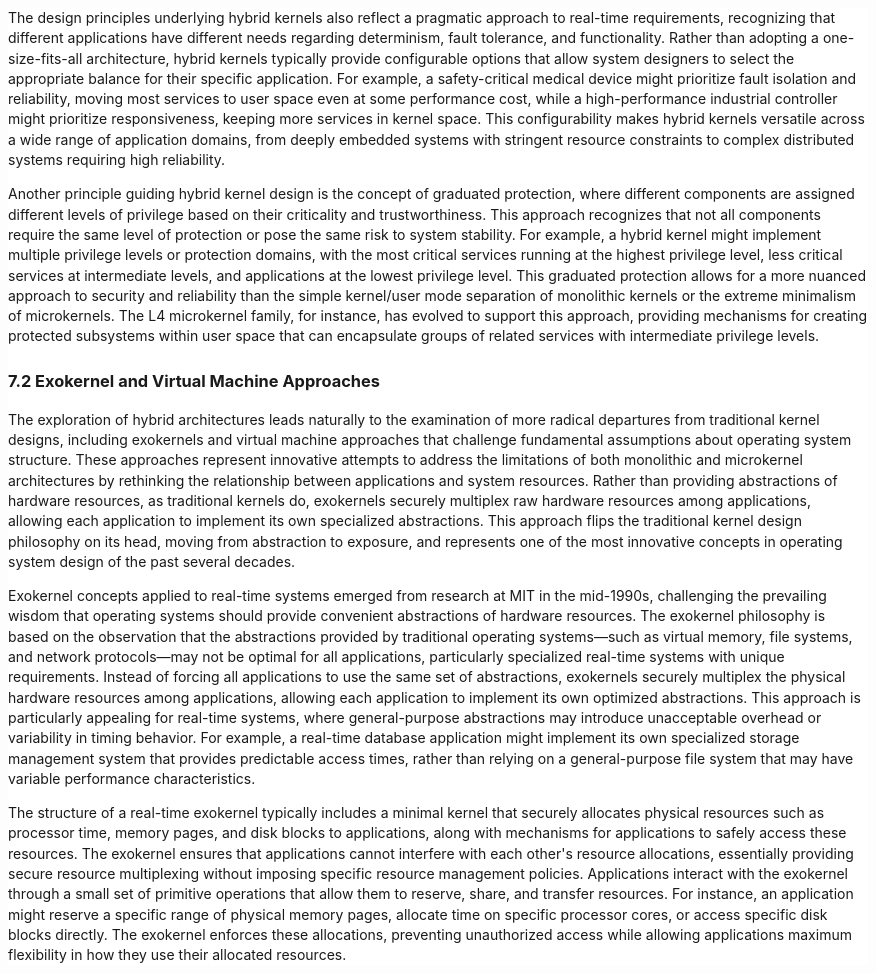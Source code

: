 The design principles underlying hybrid kernels also reflect a pragmatic approach to real-time requirements, recognizing that different applications have different needs regarding determinism, fault tolerance, and functionality. Rather than adopting a one-size-fits-all architecture, hybrid kernels typically provide configurable options that allow system designers to select the appropriate balance for their specific application. For example, a safety-critical medical device might prioritize fault isolation and reliability, moving most services to user space even at some performance cost, while a high-performance industrial controller might prioritize responsiveness, keeping more services in kernel space. This configurability makes hybrid kernels versatile across a wide range of application domains, from deeply embedded systems with stringent resource constraints to complex distributed systems requiring high reliability.

Another principle guiding hybrid kernel design is the concept of graduated protection, where different components are assigned different levels of privilege based on their criticality and trustworthiness. This approach recognizes that not all components require the same level of protection or pose the same risk to system stability. For example, a hybrid kernel might implement multiple privilege levels or protection domains, with the most critical services running at the highest privilege level, less critical services at intermediate levels, and applications at the lowest privilege level. This graduated protection allows for a more nuanced approach to security and reliability than the simple kernel/user mode separation of monolithic kernels or the extreme minimalism of microkernels. The L4 microkernel family, for instance, has evolved to support this approach, providing mechanisms for creating protected subsystems within user space that can encapsulate groups of related services with intermediate privilege levels.

### 7.2 Exokernel and Virtual Machine Approaches

The exploration of hybrid architectures leads naturally to the examination of more radical departures from traditional kernel designs, including exokernels and virtual machine approaches that challenge fundamental assumptions about operating system structure. These approaches represent innovative attempts to address the limitations of both monolithic and microkernel architectures by rethinking the relationship between applications and system resources. Rather than providing abstractions of hardware resources, as traditional kernels do, exokernels securely multiplex raw hardware resources among applications, allowing each application to implement its own specialized abstractions. This approach flips the traditional kernel design philosophy on its head, moving from abstraction to exposure, and represents one of the most innovative concepts in operating system design of the past several decades.

Exokernel concepts applied to real-time systems emerged from research at MIT in the mid-1990s, challenging the prevailing wisdom that operating systems should provide convenient abstractions of hardware resources. The exokernel philosophy is based on the observation that the abstractions provided by traditional operating systems—such as virtual memory, file systems, and network protocols—may not be optimal for all applications, particularly specialized real-time systems with unique requirements. Instead of forcing all applications to use the same set of abstractions, exokernels securely multiplex the physical hardware resources among applications, allowing each application to implement its own optimized abstractions. This approach is particularly appealing for real-time systems, where general-purpose abstractions may introduce unacceptable overhead or variability in timing behavior. For example, a real-time database application might implement its own specialized storage management system that provides predictable access times, rather than relying on a general-purpose file system that may have variable performance characteristics.

The structure of a real-time exokernel typically includes a minimal kernel that securely allocates physical resources such as processor time, memory pages, and disk blocks to applications, along with mechanisms for applications to safely access these resources. The exokernel ensures that applications cannot interfere with each other's resource allocations, essentially providing secure resource multiplexing without imposing specific resource management policies. Applications interact with the exokernel through a small set of primitive operations that allow them to reserve, share, and transfer resources. For instance, an application might reserve a specific range of physical memory pages, allocate time on specific processor cores, or access specific disk blocks directly. The exokernel enforces these allocations, preventing unauthorized access while allowing applications maximum flexibility in how they use their allocated resources.
